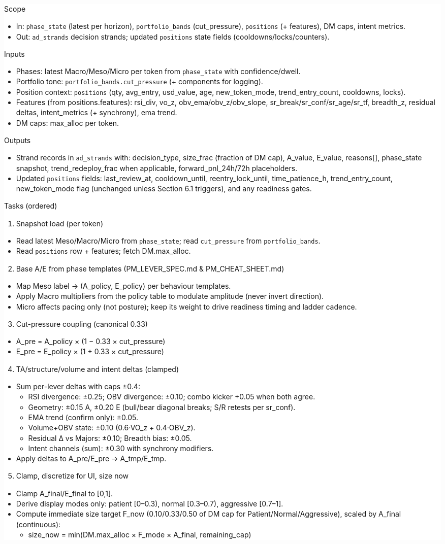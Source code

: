 Scope

- In: `phase_state` (latest per horizon), `portfolio_bands` (cut_pressure), `positions` (+ features), DM caps, intent metrics.
- Out: `ad_strands` decision strands; updated `positions` state fields (cooldowns/locks/counters).

Inputs

- Phases: latest Macro/Meso/Micro per token from `phase_state` with confidence/dwell.
- Portfolio tone: `portfolio_bands.cut_pressure` (+ components for logging).
- Position context: `positions` (qty, avg_entry, usd_value, age, new_token_mode, trend_entry_count, cooldowns, locks).
- Features (from positions.features): rsi_div, vo_z, obv_ema/obv_z/obv_slope, sr_break/sr_conf/sr_age/sr_tf, breadth_z, residual deltas, intent_metrics (+ synchrony), ema trend.
- DM caps: max_alloc per token.

Outputs

- Strand records in `ad_strands` with: decision_type, size_frac (fraction of DM cap), A_value, E_value, reasons[], phase_state snapshot, trend_redeploy_frac when applicable, forward_pnl_24h/72h placeholders.
- Updated `positions` fields: last_review_at, cooldown_until, reentry_lock_until, time_patience_h, trend_entry_count, new_token_mode flag (unchanged unless Section 6.1 triggers), and any readiness gates.

Tasks (ordered)

1) Snapshot load (per token)
- Read latest Meso/Macro/Micro from `phase_state`; read `cut_pressure` from `portfolio_bands`.
- Read `positions` row + features; fetch DM.max_alloc.

2) Base A/E from phase templates (PM_LEVER_SPEC.md & PM_CHEAT_SHEET.md)
- Map Meso label → (A_policy, E_policy) per behaviour templates.
- Apply Macro multipliers from the policy table to modulate amplitude (never invert direction).
- Micro affects pacing only (not posture); keep its weight to drive readiness timing and ladder cadence.

3) Cut-pressure coupling (canonical 0.33)
- A_pre = A_policy × (1 − 0.33 × cut_pressure)
- E_pre = E_policy × (1 + 0.33 × cut_pressure)

4) TA/structure/volume and intent deltas (clamped)
- Sum per-lever deltas with caps ±0.4:
  - RSI divergence: ±0.25; OBV divergence: ±0.10; combo kicker +0.05 when both agree.
  - Geometry: ±0.15 A, ±0.20 E (bull/bear diagonal breaks; S/R retests per sr_conf).
  - EMA trend (confirm only): ±0.05.
  - Volume+OBV state: ±0.10 (0.6·VO_z + 0.4·OBV_z).
  - Residual Δ vs Majors: ±0.10; Breadth bias: ±0.05.
  - Intent channels (sum): ±0.30 with synchrony modifiers.
- Apply deltas to A_pre/E_pre → A_tmp/E_tmp.

5) Clamp, discretize for UI, size now
- Clamp A_final/E_final to [0,1].
- Derive display modes only: patient [0–0.3), normal [0.3–0.7), aggressive [0.7–1].
- Compute immediate size target F_now (0.10/0.33/0.50 of DM cap for Patient/Normal/Aggressive), scaled by A_final (continuous):
  - size_now = min(DM.max_alloc × F_mode × A_final, remaining_cap)
